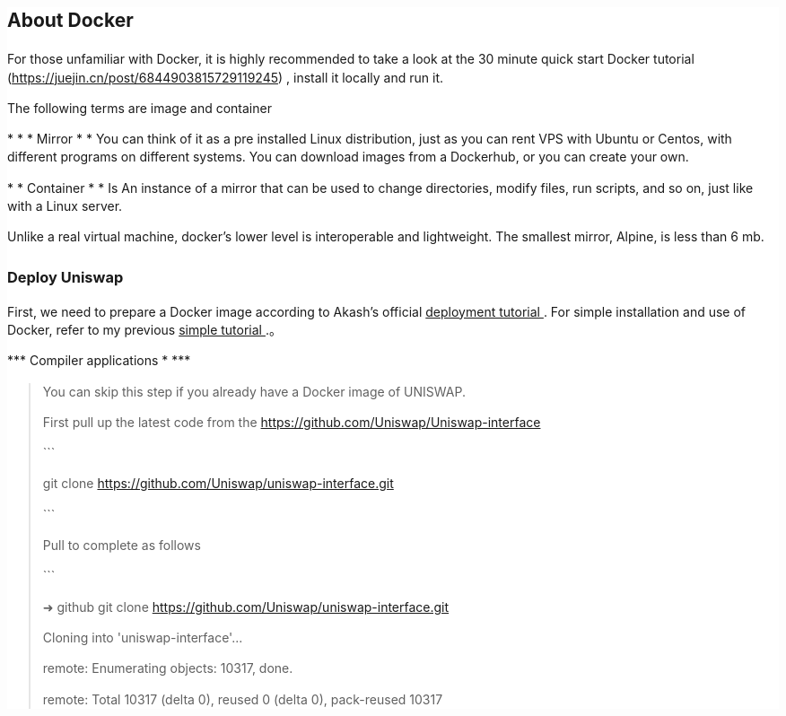 







## About Docker



For those unfamiliar with Docker, it is highly recommended to take a look at the 30 minute quick start Docker tutorial (https://juejin.cn/post/6844903815729119245) , install it locally and run it.



The following terms are image and container



\* * * Mirror * * You can think of it as a pre installed Linux distribution, just as you can rent VPS with Ubuntu or Centos, with different programs on different systems. You can download images from a Dockerhub, or you can create your own.



\* * Container * * Is An instance of a mirror that can be used to change directories, modify files, run scripts, and so on, just like with a Linux server.



Unlike a real virtual machine, docker’s lower level is interoperable and lightweight. The smallest mirror, Alpine, is less than 6 mb.



### Deploy Uniswap

First, we need to prepare a Docker image according to Akash’s official [ deployment tutorial ](Url) . For simple installation and use of Docker, refer to my previous [ simple tutorial ](https://www.jianshu.com/p/2614faa56cf6) .。

**\* Compiler applications * ***

>  You can skip this step if you already have a Docker image of UNISWAP.
>
> 
>
> First pull up the latest code from the https://github.com/Uniswap/Uniswap-interface
>
> 
>
> \```
>
> git clone https://github.com/Uniswap/uniswap-interface.git
>
> \```
>
> 
>
> Pull to complete as follows
>
> 
>
> \```
>
> ➜ github git clone https://github.com/Uniswap/uniswap-interface.git
>
> Cloning into 'uniswap-interface'...
>
> remote: Enumerating objects: 10317, done.
>
> remote: Total 10317 (delta 0), reused 0 (delta 0), pack-reused 10317
>